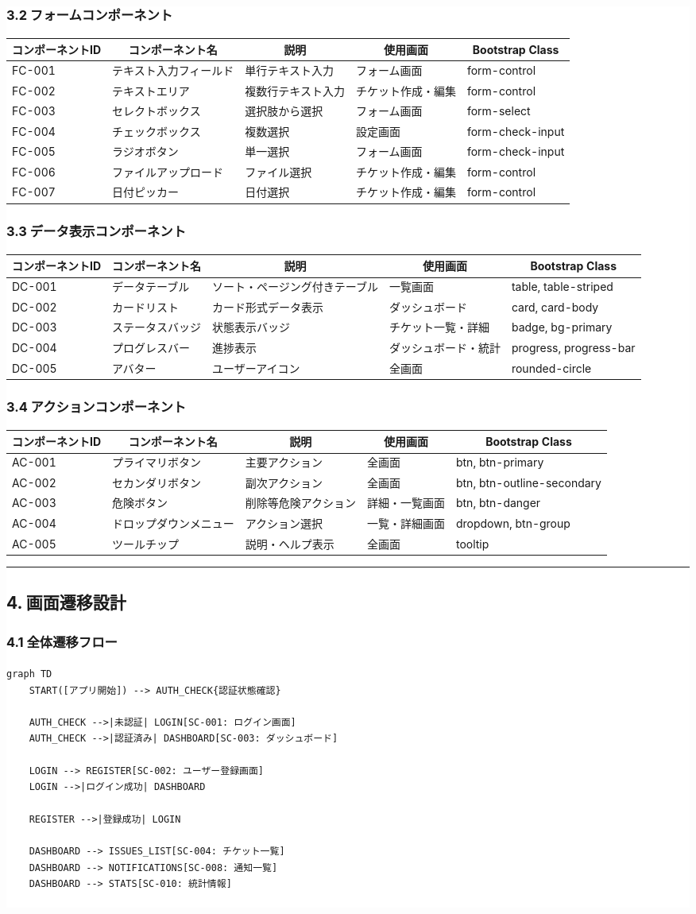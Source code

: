 ### 3.2 フォームコンポーネント
| コンポーネントID | コンポーネント名 | 説明 | 使用画面 | Bootstrap Class |
|------------------|------------------|------|----------|----------------|
| FC-001 | テキスト入力フィールド | 単行テキスト入力 | フォーム画面 | form-control |
| FC-002 | テキストエリア | 複数行テキスト入力 | チケット作成・編集 | form-control |
| FC-003 | セレクトボックス | 選択肢から選択 | フォーム画面 | form-select |
| FC-004 | チェックボックス | 複数選択 | 設定画面 | form-check-input |
| FC-005 | ラジオボタン | 単一選択 | フォーム画面 | form-check-input |
| FC-006 | ファイルアップロード | ファイル選択 | チケット作成・編集 | form-control |
| FC-007 | 日付ピッカー | 日付選択 | チケット作成・編集 | form-control |

### 3.3 データ表示コンポーネント
| コンポーネントID | コンポーネント名 | 説明 | 使用画面 | Bootstrap Class |
|------------------|------------------|------|----------|----------------|
| DC-001 | データテーブル | ソート・ページング付きテーブル | 一覧画面 | table, table-striped |
| DC-002 | カードリスト | カード形式データ表示 | ダッシュボード | card, card-body |
| DC-003 | ステータスバッジ | 状態表示バッジ | チケット一覧・詳細 | badge, bg-primary |
| DC-004 | プログレスバー | 進捗表示 | ダッシュボード・統計 | progress, progress-bar |
| DC-005 | アバター | ユーザーアイコン | 全画面 | rounded-circle |

### 3.4 アクションコンポーネント
| コンポーネントID | コンポーネント名 | 説明 | 使用画面 | Bootstrap Class |
|------------------|------------------|------|----------|----------------|
| AC-001 | プライマリボタン | 主要アクション | 全画面 | btn, btn-primary |
| AC-002 | セカンダリボタン | 副次アクション | 全画面 | btn, btn-outline-secondary |
| AC-003 | 危険ボタン | 削除等危険アクション | 詳細・一覧画面 | btn, btn-danger |
| AC-004 | ドロップダウンメニュー | アクション選択 | 一覧・詳細画面 | dropdown, btn-group |
| AC-005 | ツールチップ | 説明・ヘルプ表示 | 全画面 | tooltip |

---

## 4. 画面遷移設計

### 4.1 全体遷移フロー
```mermaid
graph TD
    START([アプリ開始]) --> AUTH_CHECK{認証状態確認}
    
    AUTH_CHECK -->|未認証| LOGIN[SC-001: ログイン画面]
    AUTH_CHECK -->|認証済み| DASHBOARD[SC-003: ダッシュボード]
    
    LOGIN --> REGISTER[SC-002: ユーザー登録画面]
    LOGIN -->|ログイン成功| DASHBOARD
    
    REGISTER -->|登録成功| LOGIN
    
    DASHBOARD --> ISSUES_LIST[SC-004: チケット一覧]
    DASHBOARD --> NOTIFICATIONS[SC-008: 通知一覧]
    DASHBOARD --> STATS[SC-010: 統計情報]
    
```